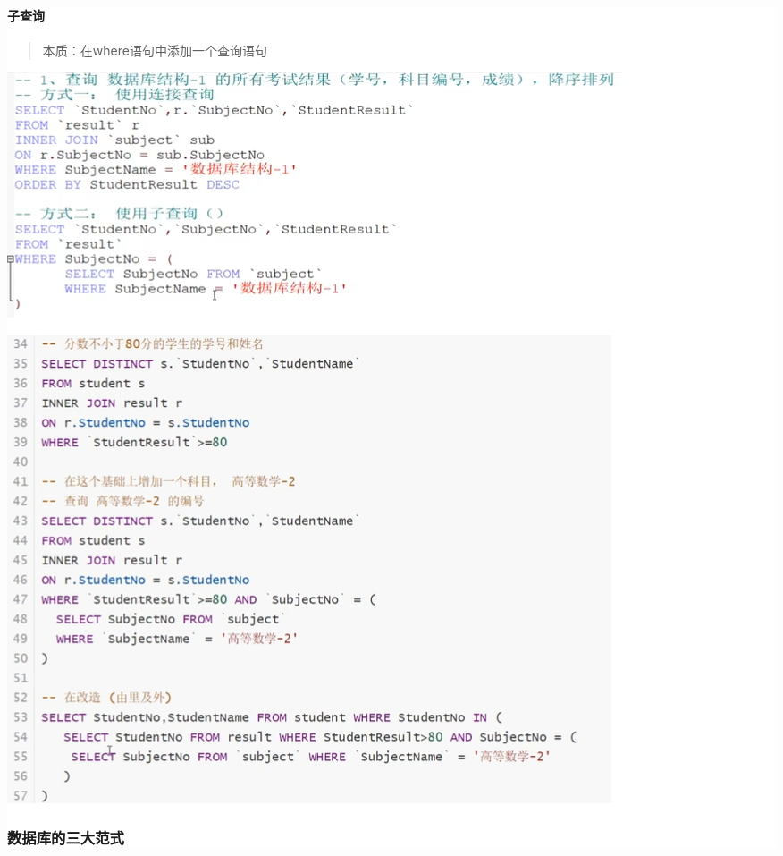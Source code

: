 

#### 子查询

> 本质：在where语句中添加一个查询语句

![image-20210621000611092](后端开发（GO）.assets/image-20210621000611092.png)

![image-20210621001414248](后端开发（GO）.assets/image-20210621001414248.png)

### 数据库的三大范式
